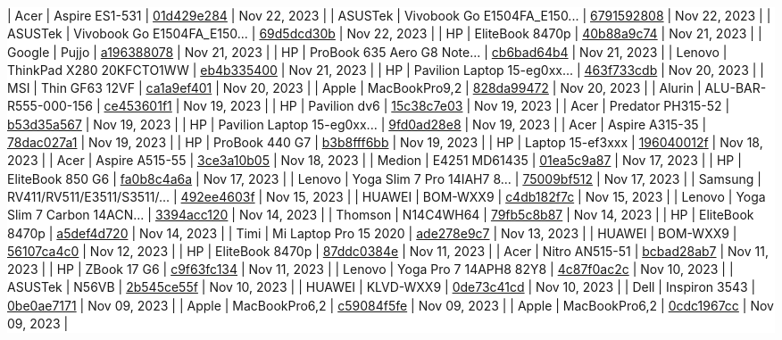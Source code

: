 | Acer          | Aspire ES1-531              | [01d429e284](https://linux-hardware.org/?probe=01d429e284) | Nov 22, 2023 |
| ASUSTek       | Vivobook Go E1504FA_E150... | [6791592808](https://linux-hardware.org/?probe=6791592808) | Nov 22, 2023 |
| ASUSTek       | Vivobook Go E1504FA_E150... | [69d5dcd30b](https://linux-hardware.org/?probe=69d5dcd30b) | Nov 22, 2023 |
| HP            | EliteBook 8470p             | [40b88a9c74](https://linux-hardware.org/?probe=40b88a9c74) | Nov 21, 2023 |
| Google        | Pujjo                       | [a196388078](https://linux-hardware.org/?probe=a196388078) | Nov 21, 2023 |
| HP            | ProBook 635 Aero G8 Note... | [cb6bad64b4](https://linux-hardware.org/?probe=cb6bad64b4) | Nov 21, 2023 |
| Lenovo        | ThinkPad X280 20KFCTO1WW    | [eb4b335400](https://linux-hardware.org/?probe=eb4b335400) | Nov 21, 2023 |
| HP            | Pavilion Laptop 15-eg0xx... | [463f733cdb](https://linux-hardware.org/?probe=463f733cdb) | Nov 20, 2023 |
| MSI           | Thin GF63 12VF              | [ca1a9ef401](https://linux-hardware.org/?probe=ca1a9ef401) | Nov 20, 2023 |
| Apple         | MacBookPro9,2               | [828da99472](https://linux-hardware.org/?probe=828da99472) | Nov 20, 2023 |
| Alurin        | ALU-BAR-R555-000-156        | [ce453601f1](https://linux-hardware.org/?probe=ce453601f1) | Nov 19, 2023 |
| HP            | Pavilion dv6                | [15c38c7e03](https://linux-hardware.org/?probe=15c38c7e03) | Nov 19, 2023 |
| Acer          | Predator PH315-52           | [b53d35a567](https://linux-hardware.org/?probe=b53d35a567) | Nov 19, 2023 |
| HP            | Pavilion Laptop 15-eg0xx... | [9fd0ad28e8](https://linux-hardware.org/?probe=9fd0ad28e8) | Nov 19, 2023 |
| Acer          | Aspire A315-35              | [78dac027a1](https://linux-hardware.org/?probe=78dac027a1) | Nov 19, 2023 |
| HP            | ProBook 440 G7              | [b3b8fff6bb](https://linux-hardware.org/?probe=b3b8fff6bb) | Nov 19, 2023 |
| HP            | Laptop 15-ef3xxx            | [196040012f](https://linux-hardware.org/?probe=196040012f) | Nov 18, 2023 |
| Acer          | Aspire A515-55              | [3ce3a10b05](https://linux-hardware.org/?probe=3ce3a10b05) | Nov 18, 2023 |
| Medion        | E4251 MD61435               | [01ea5c9a87](https://linux-hardware.org/?probe=01ea5c9a87) | Nov 17, 2023 |
| HP            | EliteBook 850 G6            | [fa0b8c4a6a](https://linux-hardware.org/?probe=fa0b8c4a6a) | Nov 17, 2023 |
| Lenovo        | Yoga Slim 7 Pro 14IAH7 8... | [75009bf512](https://linux-hardware.org/?probe=75009bf512) | Nov 17, 2023 |
| Samsung       | RV411/RV511/E3511/S3511/... | [492ee4603f](https://linux-hardware.org/?probe=492ee4603f) | Nov 15, 2023 |
| HUAWEI        | BOM-WXX9                    | [c4db182f7c](https://linux-hardware.org/?probe=c4db182f7c) | Nov 15, 2023 |
| Lenovo        | Yoga Slim 7 Carbon 14ACN... | [3394acc120](https://linux-hardware.org/?probe=3394acc120) | Nov 14, 2023 |
| Thomson       | N14C4WH64                   | [79fb5c8b87](https://linux-hardware.org/?probe=79fb5c8b87) | Nov 14, 2023 |
| HP            | EliteBook 8470p             | [a5def4d720](https://linux-hardware.org/?probe=a5def4d720) | Nov 14, 2023 |
| Timi          | Mi Laptop Pro 15 2020       | [ade278e9c7](https://linux-hardware.org/?probe=ade278e9c7) | Nov 13, 2023 |
| HUAWEI        | BOM-WXX9                    | [56107ca4c0](https://linux-hardware.org/?probe=56107ca4c0) | Nov 12, 2023 |
| HP            | EliteBook 8470p             | [87ddc0384e](https://linux-hardware.org/?probe=87ddc0384e) | Nov 11, 2023 |
| Acer          | Nitro AN515-51              | [bcbad28ab7](https://linux-hardware.org/?probe=bcbad28ab7) | Nov 11, 2023 |
| HP            | ZBook 17 G6                 | [c9f63fc134](https://linux-hardware.org/?probe=c9f63fc134) | Nov 11, 2023 |
| Lenovo        | Yoga Pro 7 14APH8 82Y8      | [4c87f0ac2c](https://linux-hardware.org/?probe=4c87f0ac2c) | Nov 10, 2023 |
| ASUSTek       | N56VB                       | [2b545ce55f](https://linux-hardware.org/?probe=2b545ce55f) | Nov 10, 2023 |
| HUAWEI        | KLVD-WXX9                   | [0de73c41cd](https://linux-hardware.org/?probe=0de73c41cd) | Nov 10, 2023 |
| Dell          | Inspiron 3543               | [0be0ae7171](https://linux-hardware.org/?probe=0be0ae7171) | Nov 09, 2023 |
| Apple         | MacBookPro6,2               | [c59084f5fe](https://linux-hardware.org/?probe=c59084f5fe) | Nov 09, 2023 |
| Apple         | MacBookPro6,2               | [0cdc1967cc](https://linux-hardware.org/?probe=0cdc1967cc) | Nov 09, 2023 |